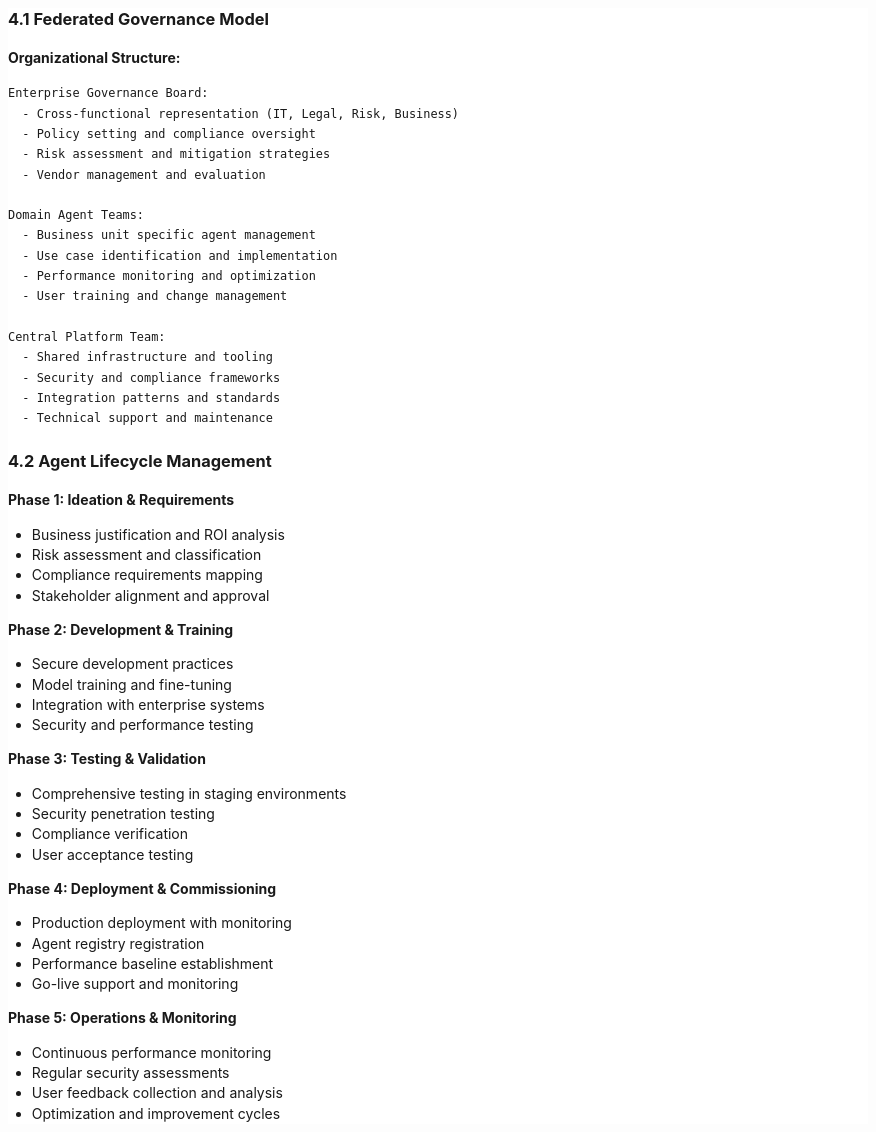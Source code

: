 ### 4.1 Federated Governance Model

**Organizational Structure:**
```
Enterprise Governance Board:
  - Cross-functional representation (IT, Legal, Risk, Business)
  - Policy setting and compliance oversight
  - Risk assessment and mitigation strategies
  - Vendor management and evaluation

Domain Agent Teams:
  - Business unit specific agent management
  - Use case identification and implementation
  - Performance monitoring and optimization
  - User training and change management

Central Platform Team:
  - Shared infrastructure and tooling
  - Security and compliance frameworks
  - Integration patterns and standards
  - Technical support and maintenance
```

### 4.2 Agent Lifecycle Management

**Phase 1: Ideation & Requirements**
- Business justification and ROI analysis
- Risk assessment and classification
- Compliance requirements mapping
- Stakeholder alignment and approval

**Phase 2: Development & Training**
- Secure development practices
- Model training and fine-tuning
- Integration with enterprise systems
- Security and performance testing

**Phase 3: Testing & Validation**
- Comprehensive testing in staging environments
- Security penetration testing
- Compliance verification
- User acceptance testing

**Phase 4: Deployment & Commissioning**
- Production deployment with monitoring
- Agent registry registration
- Performance baseline establishment
- Go-live support and monitoring

**Phase 5: Operations & Monitoring**
- Continuous performance monitoring
- Regular security assessments
- User feedback collection and analysis
- Optimization and improvement cycles
